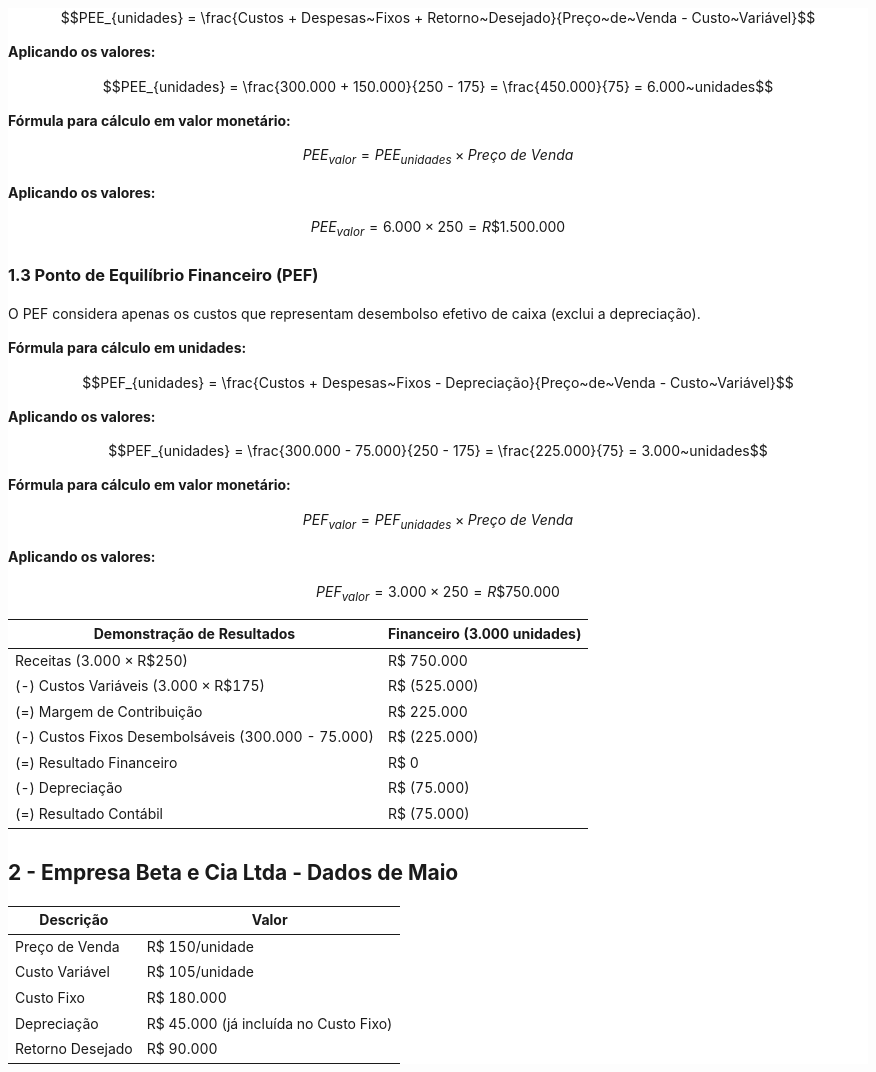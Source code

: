 $$PEE_{unidades} = \frac{Custos + Despesas~Fixos + Retorno~Desejado}{Preço~de~Venda - Custo~Variável}$$

**Aplicando os valores:**

$$PEE_{unidades} = \frac{300.000 + 150.000}{250 - 175} = \frac{450.000}{75} = 6.000~unidades$$

**Fórmula para cálculo em valor monetário:**

$$PEE_{valor} = PEE_{unidades} \times Preço~de~Venda$$

**Aplicando os valores:**

$$PEE_{valor} = 6.000 \times 250 = R\$ 1.500.000$$

### 1.3 Ponto de Equilíbrio Financeiro (PEF)

O PEF considera apenas os custos que representam desembolso efetivo de caixa (exclui a depreciação).

**Fórmula para cálculo em unidades:**

$$PEF_{unidades} = \frac{Custos + Despesas~Fixos - Depreciação}{Preço~de~Venda - Custo~Variável}$$

**Aplicando os valores:**

$$PEF_{unidades} = \frac{300.000 - 75.000}{250 - 175} = \frac{225.000}{75} = 3.000~unidades$$

**Fórmula para cálculo em valor monetário:**

$$PEF_{valor} = PEF_{unidades} \times Preço~de~Venda$$

**Aplicando os valores:**

$$PEF_{valor} = 3.000 \times 250 = R\$ 750.000$$

| Demonstração de Resultados | Financeiro (3.000 unidades) |
|----------------------------|----------------------------|
| Receitas (3.000 × R$250) | R$ 750.000 |
| (-) Custos Variáveis (3.000 × R$175) | R$ (525.000) |
| (=) Margem de Contribuição | R$ 225.000 |
| (-) Custos Fixos Desembolsáveis (300.000 - 75.000) | R$ (225.000) |
| (=) Resultado Financeiro | R$ 0 |
| (-) Depreciação | R$ (75.000) |
| (=) Resultado Contábil | R$ (75.000) |

## 2 - Empresa Beta e Cia Ltda - Dados de Maio

| Descrição | Valor |
|-----------|-------|
| Preço de Venda | R$ 150/unidade |
| Custo Variável | R$ 105/unidade |
| Custo Fixo | R$ 180.000 |
| Depreciação | R$ 45.000 (já incluída no Custo Fixo) |
| Retorno Desejado | R$ 90.000 |
